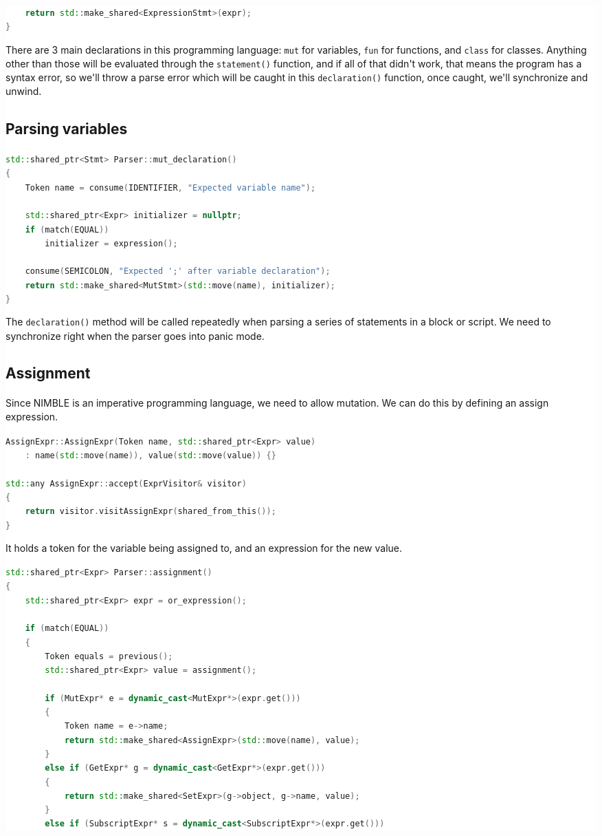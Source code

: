 ```cpp
    return std::make_shared<ExpressionStmt>(expr);
}
```

There are 3 main declarations in this programming language: `mut` for variables, `fun` for functions, and `class` for classes. Anything other than those will be evaluated through the `statement()` function, and if all of that didn't work, that means the program has a syntax error, so we'll throw a parse error which will be caught in this `declaration()` function, once caught, we'll synchronize and unwind.

## Parsing variables

```cpp
std::shared_ptr<Stmt> Parser::mut_declaration()
{
    Token name = consume(IDENTIFIER, "Expected variable name");

    std::shared_ptr<Expr> initializer = nullptr;
    if (match(EQUAL))
        initializer = expression();

    consume(SEMICOLON, "Expected ';' after variable declaration");
    return std::make_shared<MutStmt>(std::move(name), initializer);
}
```

The `declaration()` method will be called repeatedly when parsing a series of statements in a block or script. We need to synchronize right when the parser goes into panic mode.

## Assignment

Since NIMBLE is an imperative programming language, we need to allow mutation. We can do this by defining an assign expression.

```cpp
AssignExpr::AssignExpr(Token name, std::shared_ptr<Expr> value)
    : name(std::move(name)), value(std::move(value)) {}

std::any AssignExpr::accept(ExprVisitor& visitor)
{
    return visitor.visitAssignExpr(shared_from_this());
}
```

It holds a token for the variable being assigned to, and an expression for the new value.

```cpp
std::shared_ptr<Expr> Parser::assignment()
{
    std::shared_ptr<Expr> expr = or_expression();

    if (match(EQUAL))
    {
        Token equals = previous();
        std::shared_ptr<Expr> value = assignment();

        if (MutExpr* e = dynamic_cast<MutExpr*>(expr.get()))
        {
            Token name = e->name;
            return std::make_shared<AssignExpr>(std::move(name), value);
        }
        else if (GetExpr* g = dynamic_cast<GetExpr*>(expr.get()))
        {
            return std::make_shared<SetExpr>(g->object, g->name, value);
        }
        else if (SubscriptExpr* s = dynamic_cast<SubscriptExpr*>(expr.get()))
```